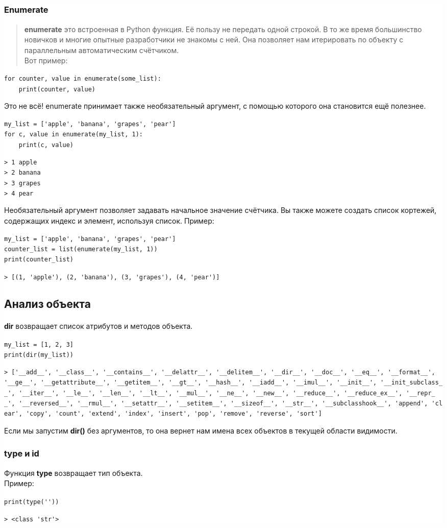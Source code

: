 ### **Enumerate**
> **enumerate** это встроенная в Python функция. Её пользу не передать одной строкой. В то же время большинство новичков и многие опытные разработчики не знакомы с ней. Она позволяет нам итерировать по объекту с параллельным автоматическим счётчиком. </br>
Вот пример:
```
for counter, value in enumerate(some_list): 
    print(counter, value)
```
Это не всё! enumerate принимает также необязательный аргумент, с помощью которого она становится ещё полезнее.
```
my_list = ['apple', 'banana', 'grapes', 'pear'] 
for c, value in enumerate(my_list, 1):
    print(c, value)
```
`> 1 apple`</br>
`> 2 banana`</br>
`> 3 grapes`</br>
`> 4 pear`</br>

Необязательный аргумент позволяет задавать начальное значение счётчика. Вы также можете создать список кортежей, содержащих индекс и элемент, используя список. Пример:</br>
```
my_list = ['apple', 'banana', 'grapes', 'pear']
counter_list = list(enumerate(my_list, 1))
print(counter_list)
```
`> [(1, 'apple'), (2, 'banana'), (3, 'grapes'), (4, 'pear')]`


## **Анализ объекта**
**dir** возвращает список атрибутов и методов объекта.
```
my_list = [1, 2, 3]
print(dir(my_list))
```
`> ['__add__', '__class__', '__contains__', '__delattr__', '__delitem__', '__dir__', '__doc__', '__eq__', '__format__', '__ge__', '__getattribute__', '__getitem__', '__gt__', '__hash__', '__iadd__', '__imul__', '__init__', '__init_subclass__', '__iter__', '__le__', '__len__', '__lt__', '__mul__', '__ne__', '__new__', '__reduce__', '__reduce_ex__', '__repr__', '__reversed__', '__rmul__', '__setattr__', '__setitem__', '__sizeof__', '__str__', '__subclasshook__', 'append', 'clear', 'copy', 'count', 'extend', 'index', 'insert', 'pop', 'remove', 'reverse', 'sort']`

Если мы запустим **dir()** без аргументов, то она вернет нам имена всех объектов в текущей области видимости.

### **type и id**
Функция **type** возвращает тип объекта. </br>
Пример:</br>
```
print(type(''))
```
`> <class 'str'>`</br>
